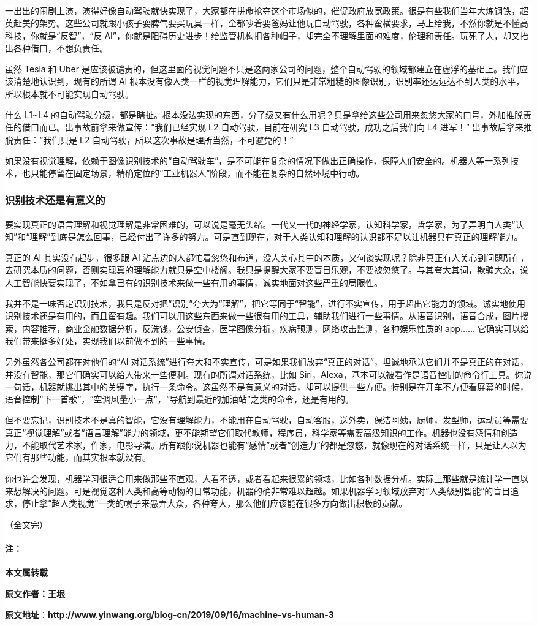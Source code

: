 
一出出的闹剧上演，演得好像自动驾驶就快实现了，大家都在拼命抢夺这个市场似的，催促政府放宽政策。很是有些我们当年大炼钢铁，超英赶美的架势。这些公司就跟小孩子耍脾气要买玩具一样，全都吵着要爸妈让他玩自动驾驶，各种蛮横要求，马上给我，不然你就是不懂高科技，你就是“反智”，“反 AI”，你就是阻碍历史进步！给监管机构扣各种帽子，却完全不理解里面的难度，伦理和责任。玩死了人，却又抬出各种借口，不想负责任。

虽然 Tesla 和 Uber 是应该被谴责的，但这里面的视觉问题不只是这两家公司的问题，整个自动驾驶的领域都建立在虚浮的基础上。我们应该清楚地认识到，现有的所谓 AI 根本没有像人类一样的视觉理解能力，它们只是非常粗糙的图像识别，识别率还远远达不到人类的水平，所以根本就不可能实现自动驾驶。

什么 L1~L4 的自动驾驶分级，都是瞎扯。根本没法实现的东西，分了级又有什么用呢？只是拿给这些公司用来忽悠大家的口号，外加推脱责任的借口而已。出事故前拿来做宣传：“我们已经实现 L2 自动驾驶，目前在研究 L3 自动驾驶，成功之后我们向 L4 进军！” 出事故后拿来推脱责任：“我们只是 L2 自动驾驶，所以这次事故是理所当然，不可避免的！”

如果没有视觉理解，依赖于图像识别技术的“自动驾驶车”，是不可能在复杂的情况下做出正确操作，保障人们安全的。机器人等一系列技术，也只能停留在固定场景，精确定位的“工业机器人”阶段，而不能在复杂的自然环境中行动。

### 识别技术还是有意义的

​	要实现真正的语言理解和视觉理解是非常困难的，可以说是毫无头绪。一代又一代的神经学家，认知科学家，哲学家，为了弄明白人类“认知”和“理解”到底是怎么回事，已经付出了许多的努力。可是直到现在，对于人类认知和理解的认识都不足以让机器具有真正的理解能力。

真正的 AI 其实没有起步，很多跟 AI 沾点边的人都忙着忽悠和布道，没人关心其中的本质，又何谈实现呢？除非真正有人关心到问题所在，去研究本质的问题，否则实现真的理解能力就只是空中楼阁。我只是提醒大家不要盲目乐观，不要被忽悠了。与其夸大其词，欺骗大众，说人工智能快要实现了，不如拿已有的识别技术来做一些有用的事情，诚实地面对这些严重的局限性。

我并不是一味否定识别技术，我只是反对把“识别”夸大为“理解”，把它等同于“智能”，进行不实宣传，用于超出它能力的领域。诚实地使用识别技术还是有用的，而且蛮有趣。我们可以用这些东西来做一些很有用的工具，辅助我们进行一些事情。从语音识别，语音合成，图片搜索，内容推荐，商业金融数据分析，反洗钱，公安侦查，医学图像分析，疾病预测，网络攻击监测，各种娱乐性质的 app…… 它确实可以给我们带来挺多好处，实现我们以前做不到的一些事情。

另外虽然各公司都在对他们的“AI 对话系统”进行夸大和不实宣传，可是如果我们放弃“真正的对话”，坦诚地承认它们并不是真正的在对话，并没有智能，那它们确实可以给人带来一些便利。现有的所谓对话系统，比如 Siri，Alexa，基本可以被看作是语音控制的命令行工具。你说一句话，机器就挑出其中的关键字，执行一条命令。这虽然不是有意义的对话，却可以提供一些方便。特别是在开车不方便看屏幕的时候，语音控制“下一首歌”，“空调风量小一点”，“导航到最近的加油站”之类的命令，还是有用的。

但不要忘记，识别技术不是真的智能，它没有理解能力，不能用在自动驾驶，自动客服，送外卖，保洁阿姨，厨师，发型师，运动员等需要真正“视觉理解”或者“语言理解”能力的领域，更不能期望它们取代教师，程序员，科学家等需要高级知识的工作。机器也没有感情和创造力，不能取代艺术家，作家，电影导演。所有跟你说机器也能有“感情”或者“创造力”的都是忽悠，就像现在的对话系统一样，只是让人以为它们有那些功能，而其实根本就没有。

你也许会发现，机器学习很适合用来做那些不直观，人看不透，或者看起来很累的领域，比如各种数据分析。实际上那些就是统计学一直以来想解决的问题。可是视觉这种人类和高等动物的日常功能，机器的确非常难以超越。如果机器学习领域放弃对“人类级别智能”的盲目追求，停止拿“超人类视觉”一类的幌子来愚弄大众，各种夸大，那么他们应该能在很多方向做出积极的贡献。

（全文完）

#### 注：

**本文属转载**

**原文作者：王垠**

**原文地址**：**http://www.yinwang.org/blog-cn/2019/09/16/machine-vs-human-3**